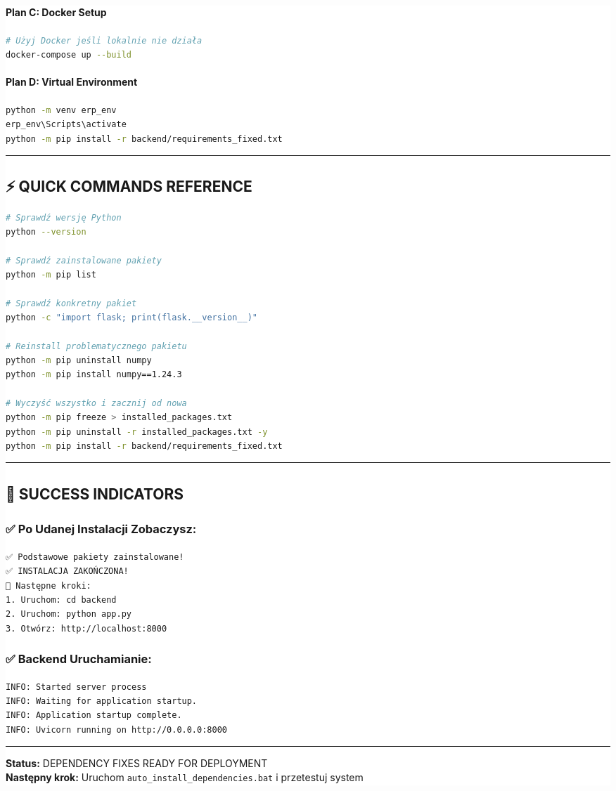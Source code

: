 #### Plan C: Docker Setup
```bash
# Użyj Docker jeśli lokalnie nie działa
docker-compose up --build
```

#### Plan D: Virtual Environment
```bash
python -m venv erp_env
erp_env\Scripts\activate
python -m pip install -r backend/requirements_fixed.txt
```

---

## ⚡ QUICK COMMANDS REFERENCE

```bash
# Sprawdź wersję Python
python --version

# Sprawdź zainstalowane pakiety
python -m pip list

# Sprawdź konkretny pakiet
python -c "import flask; print(flask.__version__)"

# Reinstall problematycznego pakietu
python -m pip uninstall numpy
python -m pip install numpy==1.24.3

# Wyczyść wszystko i zacznij od nowa
python -m pip freeze > installed_packages.txt
python -m pip uninstall -r installed_packages.txt -y
python -m pip install -r backend/requirements_fixed.txt
```

---

## 🎯 SUCCESS INDICATORS

### ✅ Po Udanej Instalacji Zobaczysz:
```
✅ Podstawowe pakiety zainstalowane!
✅ INSTALACJA ZAKOŃCZONA!
🚀 Następne kroki:
1. Uruchom: cd backend
2. Uruchom: python app.py
3. Otwórz: http://localhost:8000
```

### ✅ Backend Uruchamianie:
```
INFO: Started server process
INFO: Waiting for application startup.
INFO: Application startup complete.
INFO: Uvicorn running on http://0.0.0.0:8000
```

---

**Status:** DEPENDENCY FIXES READY FOR DEPLOYMENT  
**Następny krok:** Uruchom `auto_install_dependencies.bat` i przetestuj system
